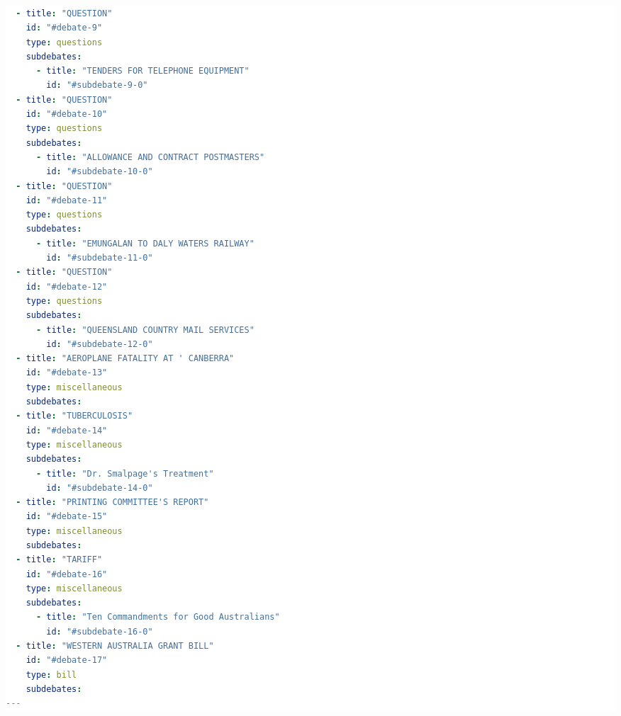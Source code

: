 ```yaml
  - title: "QUESTION"
    id: "#debate-9"
    type: questions
    subdebates:
      - title: "TENDERS FOR TELEPHONE EQUIPMENT"
        id: "#subdebate-9-0"
  - title: "QUESTION"
    id: "#debate-10"
    type: questions
    subdebates:
      - title: "ALLOWANCE AND CONTRACT POSTMASTERS"
        id: "#subdebate-10-0"
  - title: "QUESTION"
    id: "#debate-11"
    type: questions
    subdebates:
      - title: "EMUNGALAN TO DALY WATERS RAILWAY"
        id: "#subdebate-11-0"
  - title: "QUESTION"
    id: "#debate-12"
    type: questions
    subdebates:
      - title: "QUEENSLAND COUNTRY MAIL SERVICES"
        id: "#subdebate-12-0"
  - title: "AEROPLANE FATALITY AT ' CANBERRA"
    id: "#debate-13"
    type: miscellaneous
    subdebates:
  - title: "TUBERCULOSIS"
    id: "#debate-14"
    type: miscellaneous
    subdebates:
      - title: "Dr. Smalpage's Treatment"
        id: "#subdebate-14-0"
  - title: "PRINTING COMMITTEE'S REPORT"
    id: "#debate-15"
    type: miscellaneous
    subdebates:
  - title: "TARIFF"
    id: "#debate-16"
    type: miscellaneous
    subdebates:
      - title: "Ten Commandments for Good Australians"
        id: "#subdebate-16-0"
  - title: "WESTERN AUSTRALIA GRANT BILL"
    id: "#debate-17"
    type: bill
    subdebates:
---
```
